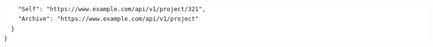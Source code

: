 ```http_
    "Self": "https://www.example.com/api/v1/project/321",
    "Archive": "https://www.example.com/api/v1/project"
  }
}
```